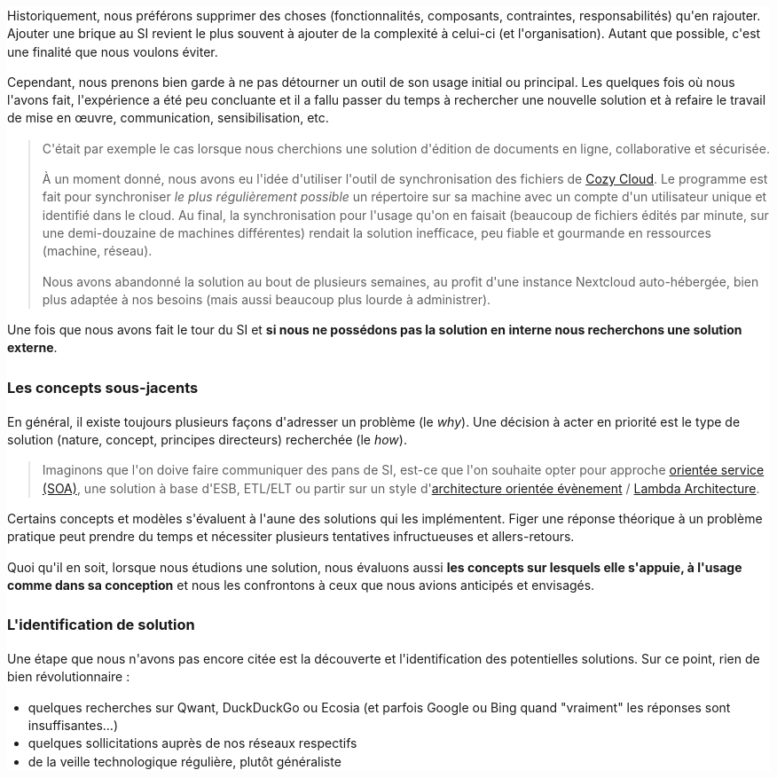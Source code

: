 Historiquement, nous préférons supprimer des choses (fonctionnalités, composants, contraintes, responsabilités) qu'en rajouter. Ajouter une brique au SI revient le plus souvent à ajouter de la complexité à celui-ci (et l'organisation). Autant que possible, c'est une finalité que nous voulons éviter.

Cependant, nous prenons bien garde à ne pas détourner un outil de son usage initial ou principal. Les quelques fois où nous l'avons fait, l'expérience a été peu concluante et il a fallu passer du temps à rechercher une nouvelle solution et à refaire le travail de mise en œuvre, communication, sensibilisation, etc.

> C'était par exemple le cas lorsque nous cherchions une solution d'édition de documents en ligne, collaborative et sécurisée.
>
> À un moment donné, nous avons eu l'idée d'utiliser l'outil de synchronisation des fichiers de [Cozy Cloud](https://cozy.io/fr/). Le programme est fait pour synchroniser *le plus régulièrement possible* un répertoire sur sa machine avec un compte d'un utilisateur unique et identifié dans le cloud. Au final, la synchronisation pour l'usage qu'on en faisait (beaucoup de fichiers édités par minute, sur une demi-douzaine de machines différentes) rendait la solution inefficace, peu fiable et gourmande en ressources (machine, réseau).
>
> Nous avons abandonné la solution au bout de plusieurs semaines, au profit d'une instance Nextcloud auto-hébergée, bien plus adaptée à nos besoins (mais aussi beaucoup plus lourde à administrer).

Une fois que nous avons fait le tour du SI et **si nous ne possédons pas la solution en interne nous recherchons une solution externe**.

### Les concepts sous-jacents

En général, il existe toujours plusieurs façons d'adresser un problème (le *why*). Une décision à acter en priorité est le type de solution (nature, concept, principes directeurs) recherchée (le *how*).

> Imaginons que l'on doive faire communiquer des pans de SI, est-ce que l'on souhaite opter pour approche [orientée service (SOA)](https://fr.wikipedia.org/wiki/Architecture_orient%C3%A9e_services), une solution à base d'ESB, ETL/ELT ou partir sur un style d'[architecture orientée évènement](https://fr.wikipedia.org/wiki/Architecture_orient%C3%A9e_%C3%A9v%C3%A9nements) / [Lambda Architecture](https://fr.wikipedia.org/wiki/Architecture_Lambda).

Certains concepts et modèles s'évaluent à l'aune des solutions qui les implémentent. Figer une réponse théorique à un problème pratique peut prendre du temps et nécessiter plusieurs tentatives infructueuses et allers-retours.

Quoi qu'il en soit, lorsque nous étudions une solution, nous évaluons aussi **les concepts sur lesquels elle s'appuie, à l'usage comme dans sa conception** et nous les confrontons à ceux que nous avions anticipés et envisagés.

### L'identification de solution

Une étape que nous n'avons pas encore citée est la découverte et l'identification des potentielles solutions. Sur ce point, rien de bien révolutionnaire :

- quelques recherches sur Qwant, DuckDuckGo ou Ecosia (et parfois Google ou Bing quand "vraiment" les réponses sont insuffisantes…)
- quelques sollicitations auprès de nos réseaux respectifs
- de la veille technologique régulière, plutôt généraliste
